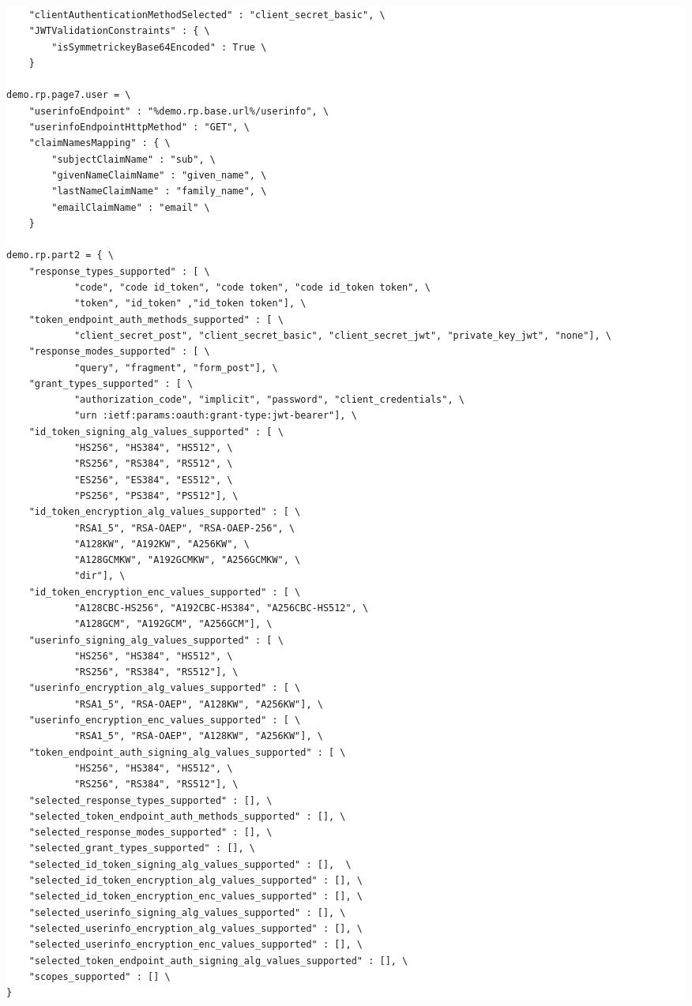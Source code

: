```properties
	"clientAuthenticationMethodSelected" : "client_secret_basic", \
	"JWTValidationConstraints" : { \
		"isSymmetrickeyBase64Encoded" : True \
	}

demo.rp.page7.user = \
	"userinfoEndpoint" : "%demo.rp.base.url%/userinfo", \
	"userinfoEndpointHttpMethod" : "GET", \
	"claimNamesMapping" : { \
		"subjectClaimName" : "sub", \
		"givenNameClaimName" : "given_name", \
		"lastNameClaimName" : "family_name", \
		"emailClaimName" : "email" \
	}

demo.rp.part2 = { \
	"response_types_supported" : [ \
			"code", "code id_token", "code token", "code id_token token", \
			"token", "id_token" ,"id_token token"], \
	"token_endpoint_auth_methods_supported" : [ \
			"client_secret_post", "client_secret_basic", "client_secret_jwt", "private_key_jwt", "none"], \
	"response_modes_supported" : [ \
			"query", "fragment", "form_post"], \
	"grant_types_supported" : [ \
			"authorization_code", "implicit", "password", "client_credentials", \
			"urn :ietf:params:oauth:grant-type:jwt-bearer"], \
	"id_token_signing_alg_values_supported" : [ \
			"HS256", "HS384", "HS512", \
			"RS256", "RS384", "RS512", \
			"ES256", "ES384", "ES512", \
			"PS256", "PS384", "PS512"], \
	"id_token_encryption_alg_values_supported" : [ \
			"RSA1_5", "RSA-OAEP", "RSA-OAEP-256", \
			"A128KW", "A192KW", "A256KW", \
			"A128GCMKW", "A192GCMKW", "A256GCMKW", \
			"dir"], \
	"id_token_encryption_enc_values_supported" : [ \
			"A128CBC-HS256", "A192CBC-HS384", "A256CBC-HS512", \
			"A128GCM", "A192GCM", "A256GCM"], \
	"userinfo_signing_alg_values_supported" : [ \
			"HS256", "HS384", "HS512", \
			"RS256", "RS384", "RS512"], \
	"userinfo_encryption_alg_values_supported" : [ \
			"RSA1_5", "RSA-OAEP", "A128KW", "A256KW"], \
	"userinfo_encryption_enc_values_supported" : [ \
			"RSA1_5", "RSA-OAEP", "A128KW", "A256KW"], \
	"token_endpoint_auth_signing_alg_values_supported" : [ \
			"HS256", "HS384", "HS512", \
			"RS256", "RS384", "RS512"], \
	"selected_response_types_supported" : [], \
	"selected_token_endpoint_auth_methods_supported" : [], \
	"selected_response_modes_supported" : [], \
	"selected_grant_types_supported" : [], \
	"selected_id_token_signing_alg_values_supported" : [],  \
	"selected_id_token_encryption_alg_values_supported" : [], \
	"selected_id_token_encryption_enc_values_supported" : [], \
	"selected_userinfo_signing_alg_values_supported" : [], \
	"selected_userinfo_encryption_alg_values_supported" : [], \
	"selected_userinfo_encryption_enc_values_supported" : [], \
	"selected_token_endpoint_auth_signing_alg_values_supported" : [], \
	"scopes_supported" : [] \
}
```